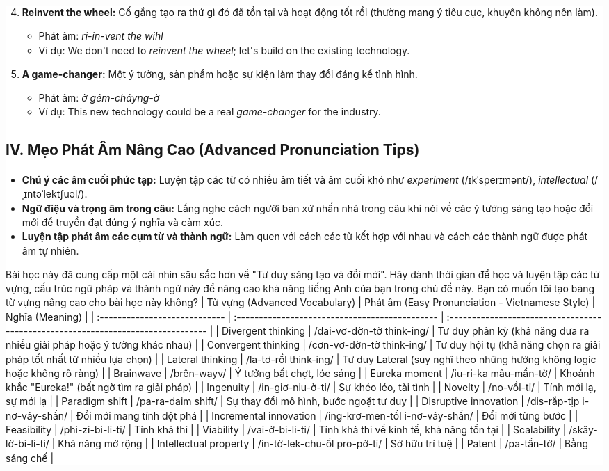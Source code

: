 4.  **Reinvent the wheel:** Cố gắng tạo ra thứ gì đó đã tồn tại và hoạt động tốt rồi (thường mang ý tiêu cực, khuyên không nên làm).
    * Phát âm: *ri-in-vent the wihl*
    * Ví dụ: We don't need to *reinvent the wheel*; let's build on the existing technology.

5.  **A game-changer:** Một ý tưởng, sản phẩm hoặc sự kiện làm thay đổi đáng kể tình hình.
    * Phát âm: *ờ gêm-châyng-ờ*
    * Ví dụ: This new technology could be a real *game-changer* for the industry.

## IV. Mẹo Phát Âm Nâng Cao (Advanced Pronunciation Tips)

* **Chú ý các âm cuối phức tạp:** Luyện tập các từ có nhiều âm tiết và âm cuối khó như *experiment* (/ɪkˈsperɪmənt/), *intellectual* (/ˌɪntəˈlektʃuəl/).
* **Ngữ điệu và trọng âm trong câu:** Lắng nghe cách người bản xứ nhấn nhá trong câu khi nói về các ý tưởng sáng tạo hoặc đổi mới để truyền đạt đúng ý nghĩa và cảm xúc.
* **Luyện tập phát âm các cụm từ và thành ngữ:** Làm quen với cách các từ kết hợp với nhau và cách các thành ngữ được phát âm tự nhiên.

Bài học này đã cung cấp một cái nhìn sâu sắc hơn về "Tư duy sáng tạo và đổi mới". Hãy dành thời gian để học và luyện tập các từ vựng, cấu trúc ngữ pháp và thành ngữ này để nâng cao khả năng tiếng Anh của bạn trong chủ đề này. Bạn có muốn tôi tạo bảng từ vựng nâng cao cho bài học này không?
| Từ vựng (Advanced Vocabulary) | Phát âm (Easy Pronunciation - Vietnamese Style) | Nghĩa (Meaning)                                                                  |
| :---------------------------- | :--------------------------------------------- | :------------------------------------------------------------------------------- |
| Divergent thinking           | /dai-vơ-dờn-tờ think-ing/                      | Tư duy phân kỳ (khả năng đưa ra nhiều giải pháp hoặc ý tưởng khác nhau)            |
| Convergent thinking          | /cơn-vơ-dờn-tờ think-ing/                       | Tư duy hội tụ (khả năng chọn ra giải pháp tốt nhất từ nhiều lựa chọn)             |
| Lateral thinking             | /la-tơ-rồl think-ing/                          | Tư duy Lateral (suy nghĩ theo những hướng không logic hoặc không rõ ràng)         |
| Brainwave                    | /brên-wayv/                                    | Ý tưởng bất chợt, lóe sáng                                                        |
| Eureka moment                | /iu-ri-ka mâu-mần-tờ/                           | Khoảnh khắc "Eureka!" (bất ngờ tìm ra giải pháp)                               |
| Ingenuity                    | /in-giơ-niu-ờ-ti/                              | Sự khéo léo, tài tình                                                            |
| Novelty                      | /no-vồl-ti/                                    | Tính mới lạ, sự mới lạ                                                          |
| Paradigm shift               | /pa-ra-daim shift/                             | Sự thay đổi mô hình, bước ngoặt tư duy                                         |
| Disruptive innovation        | /dis-rắp-tịp i-nơ-vây-shần/                     | Đổi mới mang tính đột phá                                                        |
| Incremental innovation       | /ing-krơ-men-tồl i-nơ-vây-shần/                  | Đổi mới từng bước                                                              |
| Feasibility                  | /phi-zi-bi-li-ti/                              | Tính khả thi                                                                   |
| Viability                    | /vai-ờ-bi-li-ti/                               | Tính khả thi về kinh tế, khả năng tồn tại                                      |
| Scalability                  | /skây-lờ-bi-li-ti/                             | Khả năng mở rộng                                                                |
| Intellectual property        | /in-tờ-lek-chu-ồl pro-pờ-ti/                     | Sở hữu trí tuệ                                                                 |
| Patent                       | /pa-tần-tờ/                                    | Bằng sáng chế                                                                   |